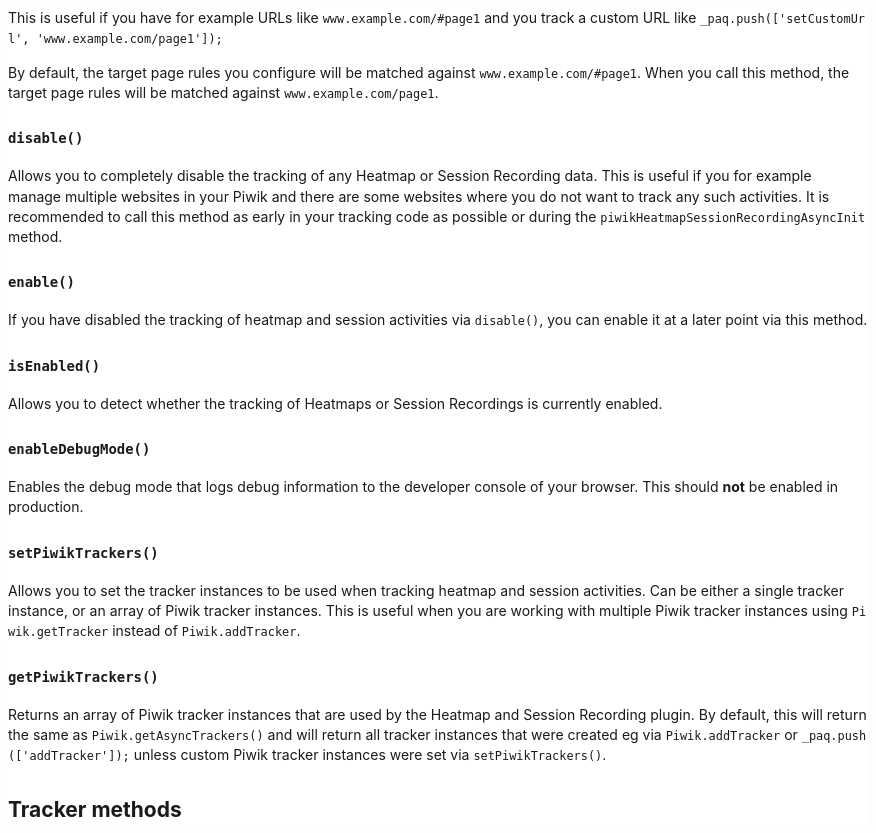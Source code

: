 This is useful if you have for example URLs like `www.example.com/#page1` and you track a custom URL like 
`_paq.push(['setCustomUrl', 'www.example.com/page1']);`

By default, the target page rules you configure will be matched against 
`www.example.com/#page1`. When you call this method, the target page rules will be matched against `www.example.com/page1`.

### `disable()`

Allows you to completely disable the tracking of any Heatmap or Session Recording data. This is useful if you for example 
manage multiple websites in your Piwik and there are some websites where you do not want to track any such activities. It is recommended
to call this method as early in your tracking code as possible or during the `piwikHeatmapSessionRecordingAsyncInit` method.

### `enable()`

If you have disabled the tracking of heatmap and session activities via `disable()`, you can enable it at a later point 
via this method.

### `isEnabled()`

Allows you to detect whether the tracking of Heatmaps or Session Recordings is currently enabled. 

### `enableDebugMode()`

Enables the debug mode that logs debug information to the developer console of your browser. This should **not** be 
enabled in production.

### `setPiwikTrackers()`

Allows you to set the tracker instances to be used when tracking heatmap and session activities. Can be either
 a single tracker instance, or an array of Piwik tracker instances. This is useful when you are working with multiple Piwik
 tracker instances using `Piwik.getTracker` instead of `Piwik.addTracker`. 
 
### `getPiwikTrackers()`

Returns an array of Piwik tracker instances that are used by the Heatmap and Session Recording plugin. By default, 
this will return the same as `Piwik.getAsyncTrackers()` and will return all tracker instances that were created eg 
via `Piwik.addTracker` or `_paq.push(['addTracker']);` unless custom Piwik tracker instances were set via `setPiwikTrackers()`.

## Tracker methods

